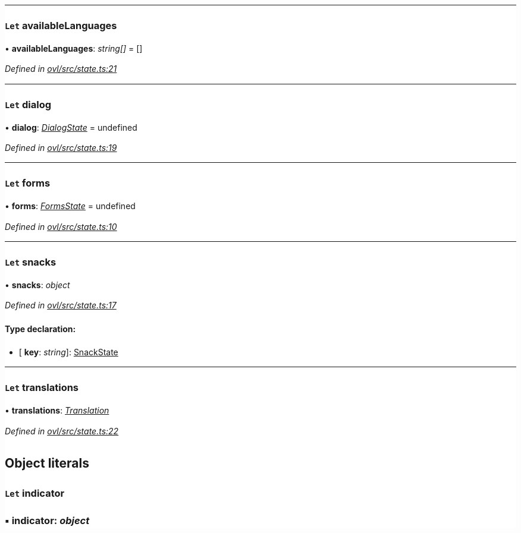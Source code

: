 ___

### `Let` availableLanguages

• **availableLanguages**: *string[]* = []

*Defined in [ovl/src/state.ts:21](https://github.com/fopsdev/ovl/blob/d5eec59/ovl/src/state.ts#L21)*

___

### `Let` dialog

• **dialog**: *[DialogState](_ovl_src_library_dialog_dialog_.md#dialogstate)* = undefined

*Defined in [ovl/src/state.ts:19](https://github.com/fopsdev/ovl/blob/d5eec59/ovl/src/state.ts#L19)*

___

### `Let` forms

• **forms**: *[FormsState](_ovl_src_library_forms_actions_.md#formsstate)* = undefined

*Defined in [ovl/src/state.ts:10](https://github.com/fopsdev/ovl/blob/d5eec59/ovl/src/state.ts#L10)*

___

### `Let` snacks

• **snacks**: *object*

*Defined in [ovl/src/state.ts:17](https://github.com/fopsdev/ovl/blob/d5eec59/ovl/src/state.ts#L17)*

#### Type declaration:

* \[ **key**: *string*\]: [SnackState](_ovl_src_library_snack_snack_.md#snackstate)

___

### `Let` translations

• **translations**: *[Translation](_ovl_src_global_globals_.md#translation)*

*Defined in [ovl/src/state.ts:22](https://github.com/fopsdev/ovl/blob/d5eec59/ovl/src/state.ts#L22)*

## Object literals

### `Let` indicator

### ▪ **indicator**: *object*
